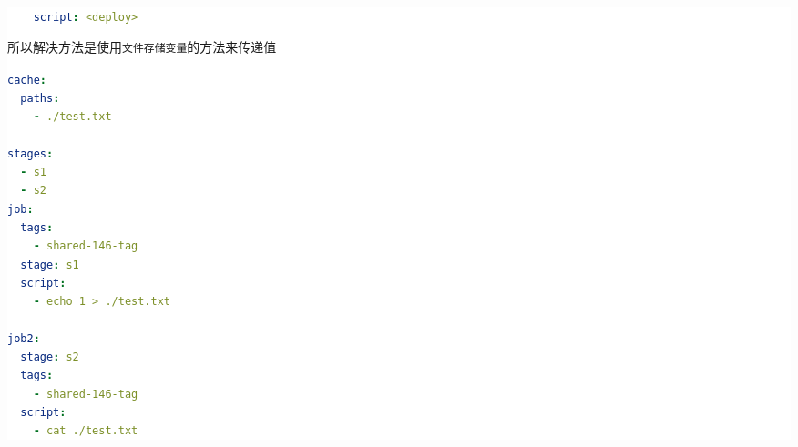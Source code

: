   ```yaml
      script: <deploy>
  ```

  所以解决方法是使用`文件存储变量`的方法来传递值
  
  ```yaml
  cache:
    paths:
      - ./test.txt
  
  stages:
    - s1
    - s2
  job:
    tags:
      - shared-146-tag
    stage: s1
    script:
      - echo 1 > ./test.txt
  
  job2:
    stage: s2
    tags:
      - shared-146-tag
    script:
      - cat ./test.txt
  ```
  
  